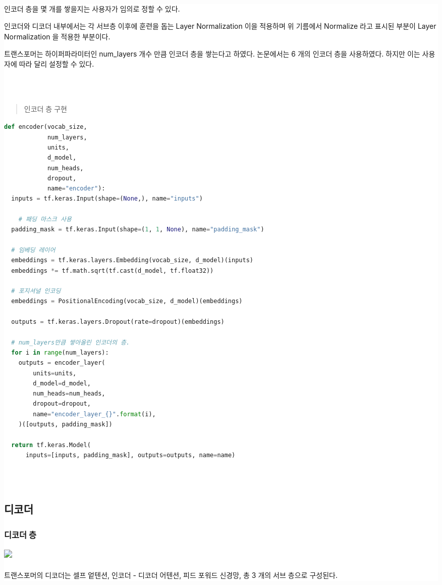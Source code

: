 인코더 층을 몇 개를 쌓을지는 사용자가 임의로 정할 수 있다.

인코더와 디코더 내부에서는 각 서브층 이후에 훈련을 돕는 Layer Normalization 이을 적용하며 위 기름에서 Normalize 라고 표시된 부분이 Layer Normalization 을 적용한 부분이다.

트랜스포머는 하이퍼파라미터인 num_layers 개수 만큼 인코더 층을 쌓는다고 하였다. 논문에서는 6 개의 인코더 층을 사용하였다. 하지만 이는 사용자에 따라 달리 설정할 수 있다.

<br></br>
> 인코더 층 구현
```python
def encoder(vocab_size,
            num_layers,
            units,
            d_model,
            num_heads,
            dropout,
            name="encoder"):
  inputs = tf.keras.Input(shape=(None,), name="inputs")

    # 패딩 마스크 사용
  padding_mask = tf.keras.Input(shape=(1, 1, None), name="padding_mask")

  # 임베딩 레이어
  embeddings = tf.keras.layers.Embedding(vocab_size, d_model)(inputs)
  embeddings *= tf.math.sqrt(tf.cast(d_model, tf.float32))

  # 포지셔널 인코딩
  embeddings = PositionalEncoding(vocab_size, d_model)(embeddings)

  outputs = tf.keras.layers.Dropout(rate=dropout)(embeddings)

  # num_layers만큼 쌓아올린 인코더의 층.
  for i in range(num_layers):
    outputs = encoder_layer(
        units=units,
        d_model=d_model,
        num_heads=num_heads,
        dropout=dropout,
        name="encoder_layer_{}".format(i),
    )([outputs, padding_mask])

  return tf.keras.Model(
      inputs=[inputs, padding_mask], outputs=outputs, name=name)
```
<br></br>

## 디코더

### 디코더 층

![](https://aiffelstaticprd.blob.core.windows.net/media/images/Untitled_23_vBHZ3i0.max-800x600.png)
<br></br>
트랜스포머의 디코더는 셀프 엍텐션, 인코더 - 디코더 어텐션, 피드 포워드 신경망, 총 3 개의 서브 층으로 구성된다.
